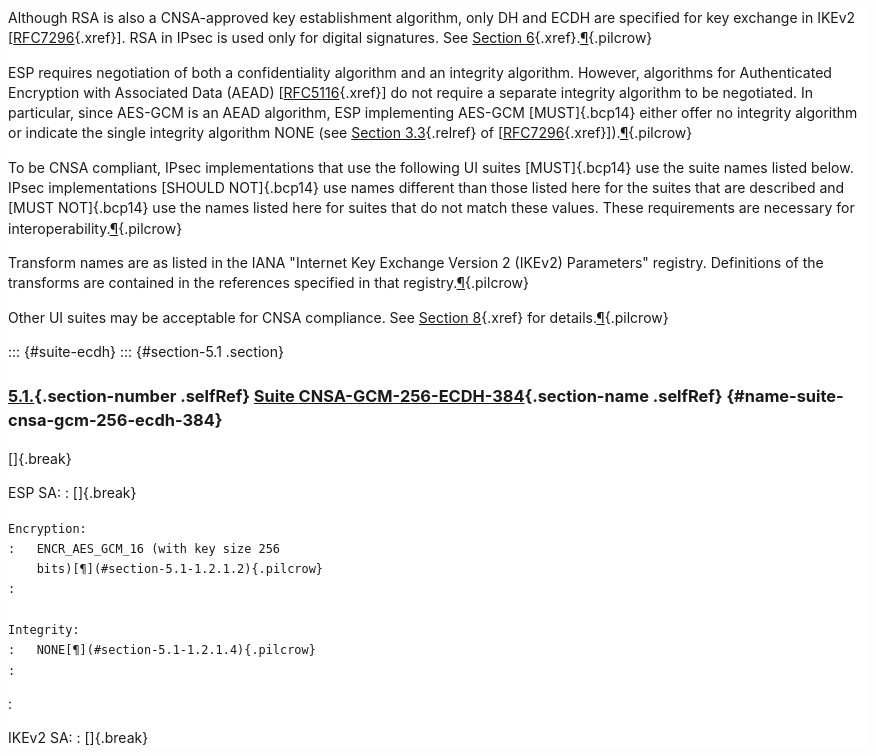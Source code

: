 Although RSA is also a CNSA-approved key establishment algorithm, only
DH and ECDH are specified for key exchange in IKEv2
\[[RFC7296](#RFC7296){.xref}\]. RSA in IPsec is used only for digital
signatures. See [Section
6](#ikev2-authn){.xref}.[¶](#section-5-2){.pilcrow}

ESP requires negotiation of both a confidentiality algorithm and an
integrity algorithm. However, algorithms for Authenticated Encryption
with Associated Data (AEAD) \[[RFC5116](#RFC5116){.xref}\] do not
require a separate integrity algorithm to be negotiated. In particular,
since AES-GCM is an AEAD algorithm, ESP implementing AES-GCM
[MUST]{.bcp14} either offer no integrity algorithm or indicate the
single integrity algorithm NONE (see [Section
3.3](https://www.rfc-editor.org/rfc/rfc7296#section-3.3){.relref} of
\[[RFC7296](#RFC7296){.xref}\]).[¶](#section-5-3){.pilcrow}

To be CNSA compliant, IPsec implementations that use the following UI
suites [MUST]{.bcp14} use the suite names listed below. IPsec
implementations [SHOULD NOT]{.bcp14} use names different than those
listed here for the suites that are described and [MUST NOT]{.bcp14} use
the names listed here for suites that do not match these values. These
requirements are necessary for
interoperability.[¶](#section-5-4){.pilcrow}

Transform names are as listed in the IANA \"Internet Key Exchange
Version 2 (IKEv2) Parameters\" registry. Definitions of the transforms
are contained in the references specified in that
registry.[¶](#section-5-5){.pilcrow}

Other UI suites may be acceptable for CNSA compliance. See [Section
8](#sa){.xref} for details.[¶](#section-5-6){.pilcrow}

::: {#suite-ecdh}
::: {#section-5.1 .section}
### [5.1.](#section-5.1){.section-number .selfRef} [Suite CNSA-GCM-256-ECDH-384](#name-suite-cnsa-gcm-256-ecdh-384){.section-name .selfRef} {#name-suite-cnsa-gcm-256-ecdh-384}

[]{.break}

ESP SA:
:   []{.break}

    Encryption:
    :   ENCR_AES_GCM_16 (with key size 256
        bits)[¶](#section-5.1-1.2.1.2){.pilcrow}
    :   

    Integrity:
    :   NONE[¶](#section-5.1-1.2.1.4){.pilcrow}
    :   
:   

IKEv2 SA:
:   []{.break}
